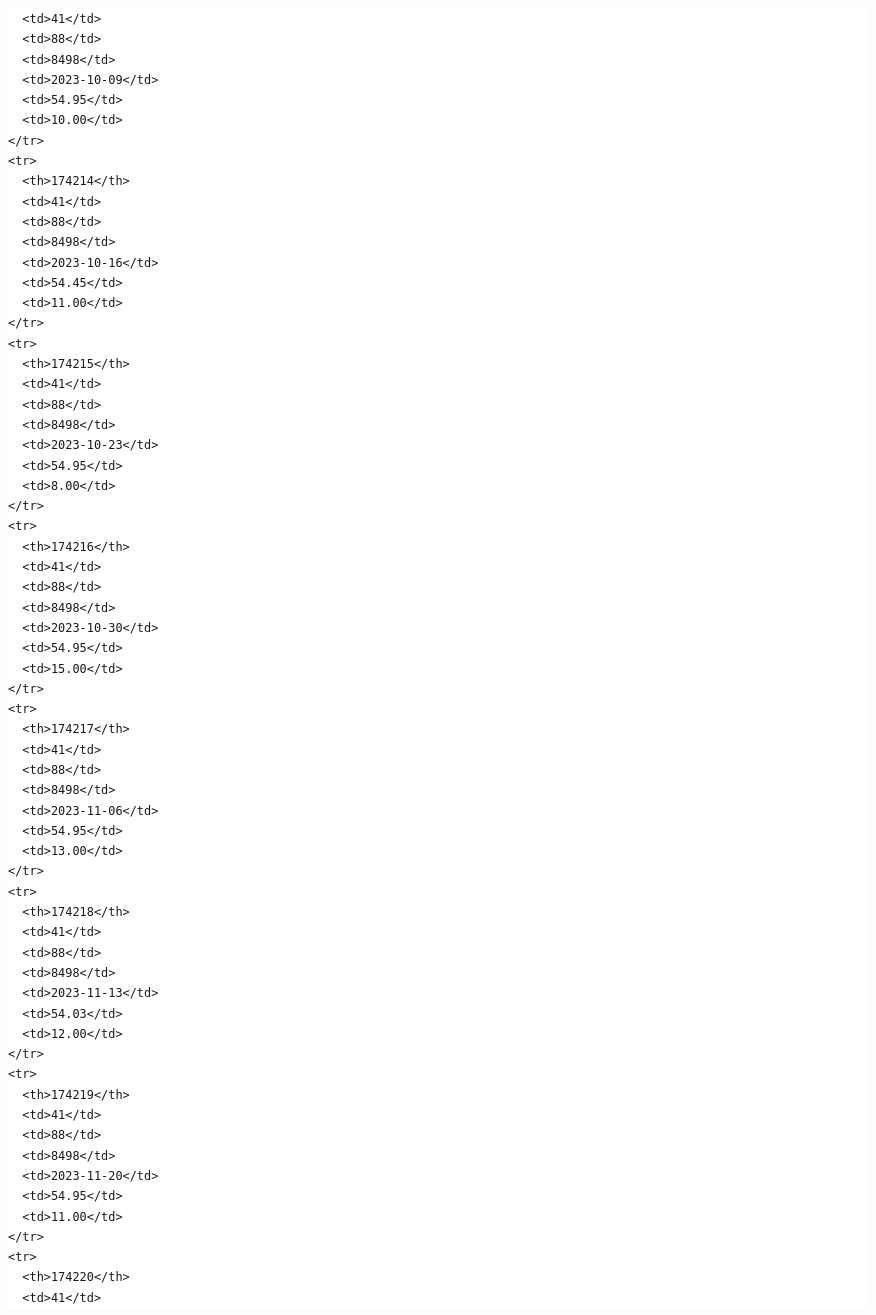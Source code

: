       <td>41</td>
      <td>88</td>
      <td>8498</td>
      <td>2023-10-09</td>
      <td>54.95</td>
      <td>10.00</td>
    </tr>
    <tr>
      <th>174214</th>
      <td>41</td>
      <td>88</td>
      <td>8498</td>
      <td>2023-10-16</td>
      <td>54.45</td>
      <td>11.00</td>
    </tr>
    <tr>
      <th>174215</th>
      <td>41</td>
      <td>88</td>
      <td>8498</td>
      <td>2023-10-23</td>
      <td>54.95</td>
      <td>8.00</td>
    </tr>
    <tr>
      <th>174216</th>
      <td>41</td>
      <td>88</td>
      <td>8498</td>
      <td>2023-10-30</td>
      <td>54.95</td>
      <td>15.00</td>
    </tr>
    <tr>
      <th>174217</th>
      <td>41</td>
      <td>88</td>
      <td>8498</td>
      <td>2023-11-06</td>
      <td>54.95</td>
      <td>13.00</td>
    </tr>
    <tr>
      <th>174218</th>
      <td>41</td>
      <td>88</td>
      <td>8498</td>
      <td>2023-11-13</td>
      <td>54.03</td>
      <td>12.00</td>
    </tr>
    <tr>
      <th>174219</th>
      <td>41</td>
      <td>88</td>
      <td>8498</td>
      <td>2023-11-20</td>
      <td>54.95</td>
      <td>11.00</td>
    </tr>
    <tr>
      <th>174220</th>
      <td>41</td>